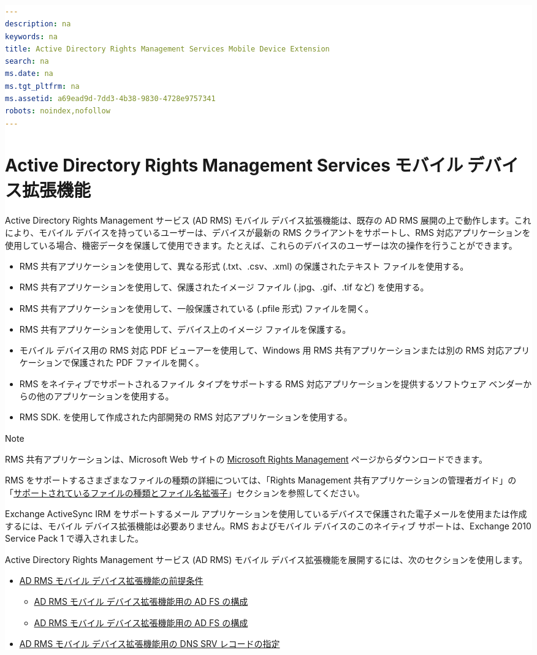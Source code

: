 ```yaml
---
description: na
keywords: na
title: Active Directory Rights Management Services Mobile Device Extension
search: na
ms.date: na
ms.tgt_pltfrm: na
ms.assetid: a69ead9d-7dd3-4b38-9830-4728e9757341
robots: noindex,nofollow
---
```

# Active Directory Rights Management Services モバイル デバイス拡張機能
Active Directory Rights Management サービス (AD RMS) モバイル デバイス拡張機能は、既存の AD RMS 展開の上で動作します。これにより、モバイル デバイスを持っているユーザーは、デバイスが最新の RMS クライアントをサポートし、RMS 対応アプリケーションを使用している場合、機密データを保護して使用できます。たとえば、これらのデバイスのユーザーは次の操作を行うことができます。

-   RMS 共有アプリケーションを使用して、異なる形式 (.txt、.csv、.xml) の保護されたテキスト ファイルを使用する。

-   RMS 共有アプリケーションを使用して、保護されたイメージ ファイル (.jpg、.gif、.tif など) を使用する。

-   RMS 共有アプリケーションを使用して、一般保護されている (.pfile 形式) ファイルを開く。

-   RMS 共有アプリケーションを使用して、デバイス上のイメージ ファイルを保護する。

-   モバイル デバイス用の RMS 対応 PDF ビューアーを使用して、Windows 用 RMS 共有アプリケーションまたは別の RMS 対応アプリケーションで保護された PDF ファイルを開く。

-   RMS をネイティブでサポートされるファイル タイプをサポートする RMS 対応アプリケーションを提供するソフトウェア ベンダーからの他のアプリケーションを使用する。

-   RMS SDK. を使用して作成された内部開発の RMS 対応アプリケーションを使用する。

> [!NOTE]
> RMS 共有アプリケーションは、Microsoft Web サイトの [Microsoft Rights Management](http://go.microsoft.com/fwlink/?LinkId=303970) ページからダウンロードできます。
> 
> RMS をサポートするさまざまなファイルの種類の詳細については、「Rights Management 共有アプリケーションの管理者ガイド」の「[サポートされているファイルの種類とファイル名拡張子](http://technet.microsoft.com/library/dn339003.aspx)」セクションを参照してください。

Exchange ActiveSync IRM をサポートするメール アプリケーションを使用しているデバイスで保護された電子メールを使用または作成するには、モバイル デバイス拡張機能は必要ありません。RMS およびモバイル デバイスのこのネイティブ サポートは、Exchange 2010 Service Pack 1 で導入されました。

Active Directory Rights Management サービス (AD RMS) モバイル デバイス拡張機能を展開するには、次のセクションを使用します。

-   [AD RMS モバイル デバイス拡張機能の前提条件](../Topic/Active_Directory_Rights_Management_Services_Mobile_Device_Extension.md#BKMK_Preqs)

    -   [AD RMS モバイル デバイス拡張機能用の AD FS の構成](../Topic/Active_Directory_Rights_Management_Services_Mobile_Device_Extension.md#BKMK_ADFS)

    -   [AD RMS モバイル デバイス拡張機能用の AD FS の構成](../Topic/Active_Directory_Rights_Management_Services_Mobile_Device_Extension.md#BKMK_ADFS)

-   [AD RMS モバイル デバイス拡張機能用の DNS SRV レコードの指定](../Topic/Active_Directory_Rights_Management_Services_Mobile_Device_Extension.md#BKMK_SRV)

